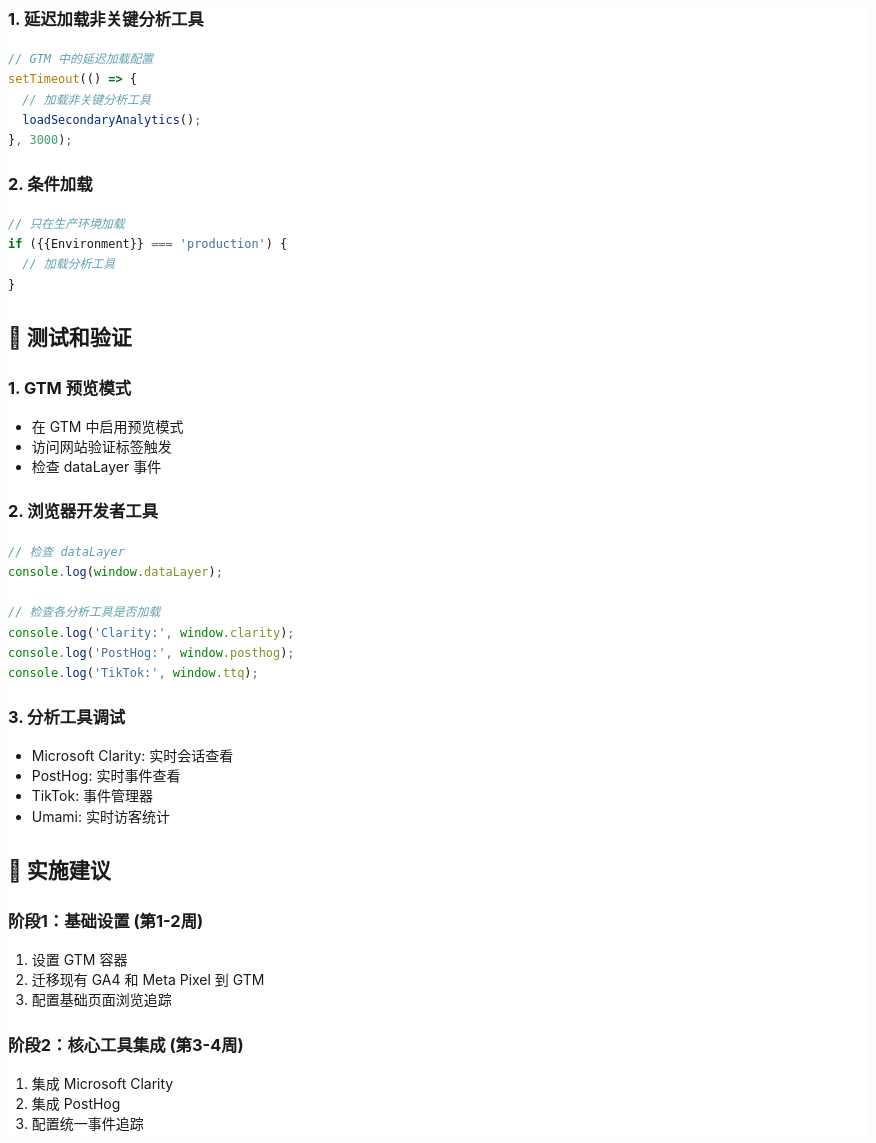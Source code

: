 ### 1. 延迟加载非关键分析工具
```javascript
// GTM 中的延迟加载配置
setTimeout(() => {
  // 加载非关键分析工具
  loadSecondaryAnalytics();
}, 3000);
```

### 2. 条件加载
```javascript
// 只在生产环境加载
if ({{Environment}} === 'production') {
  // 加载分析工具
}
```

## 🧪 测试和验证

### 1. GTM 预览模式
- 在 GTM 中启用预览模式
- 访问网站验证标签触发
- 检查 dataLayer 事件

### 2. 浏览器开发者工具
```javascript
// 检查 dataLayer
console.log(window.dataLayer);

// 检查各分析工具是否加载
console.log('Clarity:', window.clarity);
console.log('PostHog:', window.posthog);
console.log('TikTok:', window.ttq);
```

### 3. 分析工具调试
- Microsoft Clarity: 实时会话查看
- PostHog: 实时事件查看
- TikTok: 事件管理器
- Umami: 实时访客统计

## 🚀 实施建议

### 阶段1：基础设置 (第1-2周)
1. 设置 GTM 容器
2. 迁移现有 GA4 和 Meta Pixel 到 GTM
3. 配置基础页面浏览追踪

### 阶段2：核心工具集成 (第3-4周)
1. 集成 Microsoft Clarity
2. 集成 PostHog
3. 配置统一事件追踪
